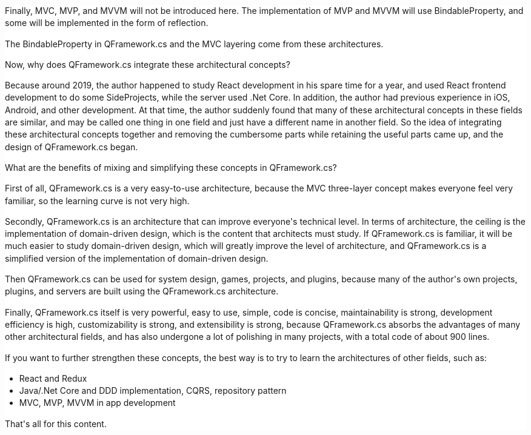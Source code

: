 Finally, MVC, MVP, and MVVM will not be introduced here. The implementation of MVP and MVVM will use BindableProperty, and some will be implemented in the form of reflection.

The BindableProperty in QFramework.cs and the MVC layering come from these architectures.

Now, why does QFramework.cs integrate these architectural concepts?

Because around 2019, the author happened to study React development in his spare time for a year, and used React frontend development to do some SideProjects, while the server used .Net Core. In addition, the author had previous experience in iOS, Android, and other development. At that time, the author suddenly found that many of these architectural concepts in these fields are similar, and may be called one thing in one field and just have a different name in another field. So the idea of integrating these architectural concepts together and removing the cumbersome parts while retaining the useful parts came up, and the design of QFramework.cs began.

What are the benefits of mixing and simplifying these concepts in QFramework.cs?

First of all, QFramework.cs is a very easy-to-use architecture, because the MVC three-layer concept makes everyone feel very familiar, so the learning curve is not very high.

Secondly, QFramework.cs is an architecture that can improve everyone's technical level. In terms of architecture, the ceiling is the implementation of domain-driven design, which is the content that architects must study. If QFramework.cs is familiar, it will be much easier to study domain-driven design, which will greatly improve the level of architecture, and QFramework.cs is a simplified version of the implementation of domain-driven design.

Then QFramework.cs can be used for system design, games, projects, and plugins, because many of the author's own projects, plugins, and servers are built using the QFramework.cs architecture.

Finally, QFramework.cs itself is very powerful, easy to use, simple, code is concise, maintainability is strong, development efficiency is high, customizability is strong, and extensibility is strong, because QFramework.cs absorbs the advantages of many other architectural fields, and has also undergone a lot of polishing in many projects, with a total code of about 900 lines.

If you want to further strengthen these concepts, the best way is to try to learn the architectures of other fields, such as:

* React and Redux
* Java/.Net Core and DDD implementation, CQRS, repository pattern
* MVC, MVP, MVVM in app development

That's all for this content.
